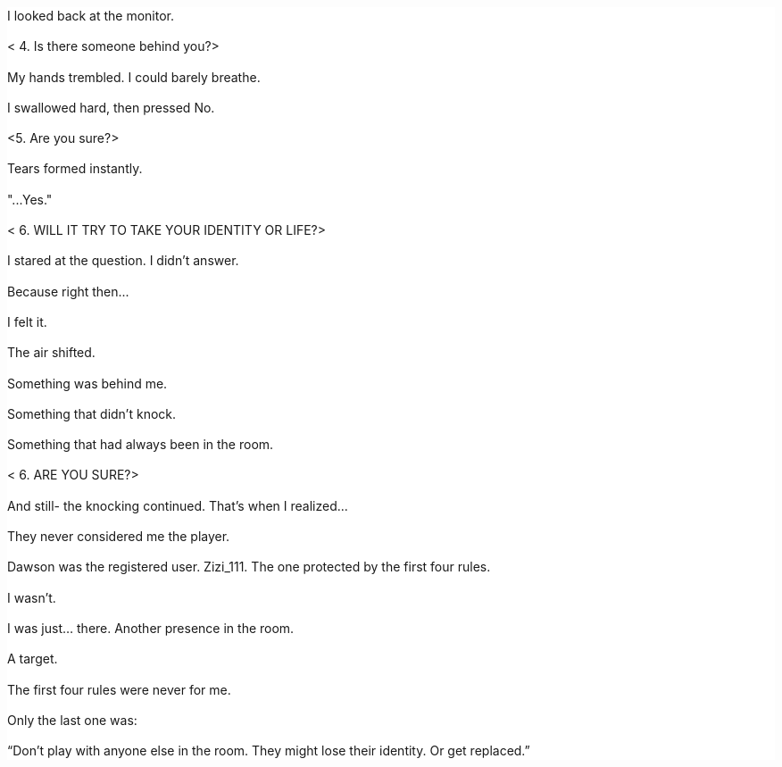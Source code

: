 I looked back at the monitor.


< 4. Is there someone behind you?>


My hands trembled. I could barely breathe.

I swallowed hard, then pressed No.



<5. Are you sure?>



Tears formed instantly.

"...Yes."


< 6. WILL IT TRY TO TAKE YOUR IDENTITY OR LIFE?>



I stared at the question. I didn’t answer.

Because right then...

I felt it.

The air shifted.

Something was behind me.

Something that didn’t knock.

Something that had always been in the room.

<No>


< 6. ARE YOU SURE?>



And still-
the knocking continued.
That’s when I realized...

They never considered me the player.

Dawson was the registered user.
Zizi_111.
The one protected by the first four rules.

I wasn’t.

I was just… there. Another presence in the room.

A target.

The first four rules were never for me.

Only the last one was:

“Don’t play with anyone else in the room.
They might lose their identity. Or get replaced.”
